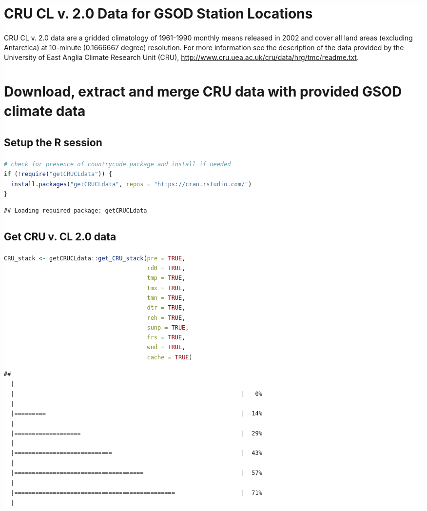 CRU CL v. 2.0 Data for GSOD Station Locations
================

CRU CL v. 2.0 data are a gridded climatology of 1961-1990 monthly means
released in 2002 and cover all land areas (excluding Antarctica) at
10-minute (0.1666667 degree) resolution. For more information see the
description of the data provided by the University of East Anglia
Climate Research Unit (CRU),
<http://www.cru.uea.ac.uk/cru/data/hrg/tmc/readme.txt>.

# Download, extract and merge CRU data with provided GSOD climate data

## Setup the R session

``` r
# check for presence of countrycode package and install if needed
if (!require("getCRUCLdata")) {
  install.packages("getCRUCLdata", repos = "https://cran.rstudio.com/")
}
```

    ## Loading required package: getCRUCLdata

## Get CRU v. CL 2.0 data

``` r
CRU_stack <- getCRUCLdata::get_CRU_stack(pre = TRUE,
                                         rd0 = TRUE,
                                         tmp = TRUE,
                                         tmx = TRUE,
                                         tmn = TRUE,
                                         dtr = TRUE,
                                         reh = TRUE,
                                         sunp = TRUE,
                                         frs = TRUE,
                                         wnd = TRUE,
                                         cache = TRUE)
```

    ## 
      |                                                                       
      |                                                                 |   0%
      |                                                                       
      |=========                                                        |  14%
      |                                                                       
      |===================                                              |  29%
      |                                                                       
      |============================                                     |  43%
      |                                                                       
      |=====================================                            |  57%
      |                                                                       
      |==============================================                   |  71%
      |                                                                       